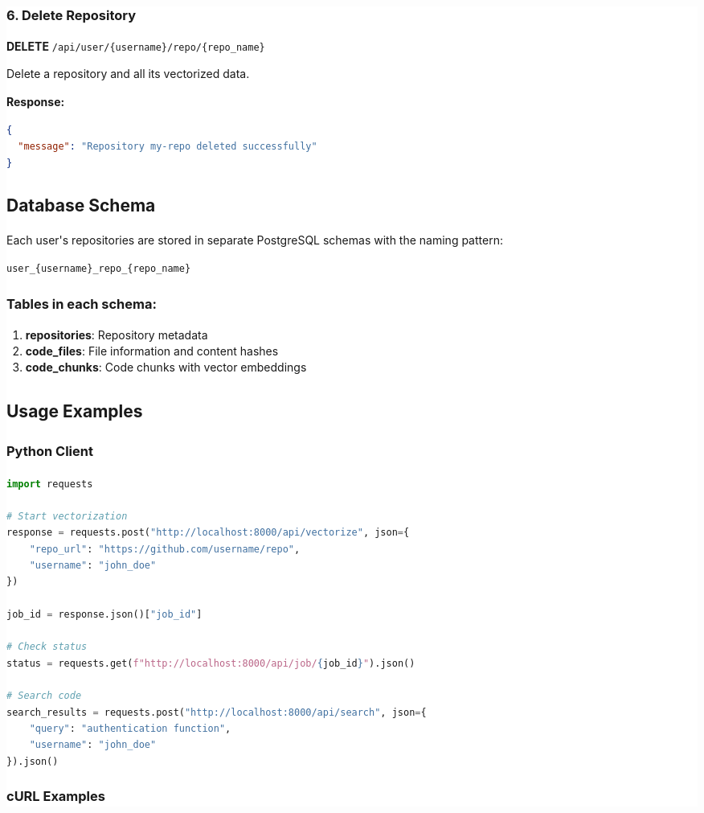 ### 6. Delete Repository

**DELETE** `/api/user/{username}/repo/{repo_name}`

Delete a repository and all its vectorized data.

**Response:**
```json
{
  "message": "Repository my-repo deleted successfully"
}
```

## Database Schema

Each user's repositories are stored in separate PostgreSQL schemas with the naming pattern:
```
user_{username}_repo_{repo_name}
```

### Tables in each schema:

1. **repositories**: Repository metadata
2. **code_files**: File information and content hashes
3. **code_chunks**: Code chunks with vector embeddings

## Usage Examples

### Python Client

```python
import requests

# Start vectorization
response = requests.post("http://localhost:8000/api/vectorize", json={
    "repo_url": "https://github.com/username/repo",
    "username": "john_doe"
})

job_id = response.json()["job_id"]

# Check status
status = requests.get(f"http://localhost:8000/api/job/{job_id}").json()

# Search code
search_results = requests.post("http://localhost:8000/api/search", json={
    "query": "authentication function",
    "username": "john_doe"
}).json()
```

### cURL Examples
